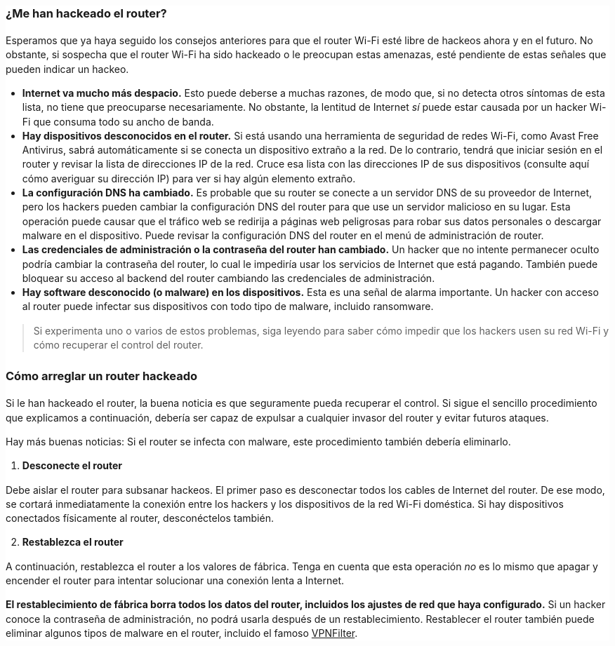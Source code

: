 ### ¿Me han hackeado el router?

Esperamos que ya haya seguido los consejos anteriores para que el router Wi-Fi esté libre de hackeos ahora y en el futuro. No obstante, si sospecha que el router Wi-Fi ha sido hackeado o le preocupan estas amenazas, esté pendiente de estas señales que pueden indicar un hackeo.

- **Internet va mucho más despacio.** Esto puede deberse a muchas razones, de modo que, si no detecta otros síntomas de esta lista, no tiene que preocuparse necesariamente. No obstante, la lentitud de Internet *sí* puede estar causada por un hacker Wi-Fi que consuma todo su ancho de banda.
- **Hay dispositivos desconocidos en el router.** Si está usando una herramienta de seguridad de redes Wi-Fi, como Avast Free Antivirus, sabrá automáticamente si se conecta un dispositivo extraño a la red. De lo contrario, tendrá que iniciar sesión en el router y revisar la lista de direcciones IP de la red. Cruce esa lista con las direcciones IP de sus dispositivos (consulte aquí cómo averiguar su dirección IP) para ver si hay algún elemento extraño.
- **La configuración DNS ha cambiado.** Es probable que su router se conecte a un servidor DNS de su proveedor de Internet, pero los hackers pueden cambiar la configuración DNS del router para que use un servidor malicioso en su lugar. Esta operación puede causar que el tráfico web se redirija a páginas web peligrosas para robar sus datos personales o descargar malware en el dispositivo. Puede revisar la configuración DNS del router en el menú de administración de router.
- **Las credenciales de administración o la contraseña del router han cambiado.** Un hacker que no intente permanecer oculto podría cambiar la contraseña del router, lo cual le impediría usar los servicios de Internet que está pagando. También puede bloquear su acceso al backend del router cambiando las credenciales de administración.
- **Hay software desconocido (o malware) en los dispositivos.** Esta es una señal de alarma importante. Un hacker con acceso al router puede infectar sus dispositivos con todo tipo de malware, incluido ransomware.

> Si experimenta uno o varios de estos problemas, siga leyendo para saber cómo impedir que los hackers usen su red Wi-Fi y cómo recuperar el control del router.

### Cómo arreglar un router hackeado

Si le han hackeado el router, la buena noticia es que seguramente pueda recuperar el control. Si sigue el sencillo procedimiento que explicamos a continuación, debería ser capaz de expulsar a cualquier invasor del router y evitar futuros ataques.

Hay más buenas noticias: Si el router se infecta con malware, este procedimiento también debería eliminarlo.

1. **Desconecte el router**

Debe aislar el router para subsanar hackeos. El primer paso es desconectar todos los cables de Internet del router. De ese modo, se cortará inmediatamente la conexión entre los hackers y los dispositivos de la red Wi-Fi doméstica. Si hay dispositivos conectados físicamente al router, desconéctelos también.

2. **Restablezca el router**

A continuación, restablezca el router a los valores de fábrica. Tenga en cuenta que esta operación *no* es lo mismo que apagar y encender el router para intentar solucionar una conexión lenta a Internet.

**El restablecimiento de fábrica borra todos los datos del router, incluidos los ajustes de red que haya configurado.** Si un hacker conoce la contraseña de administración, no podrá usarla después de un restablecimiento. Restablecer el router también puede eliminar algunos tipos de malware en el router, incluido el famoso [VPNFilter](https://en.wikipedia.org/wiki/VPNFilter).
